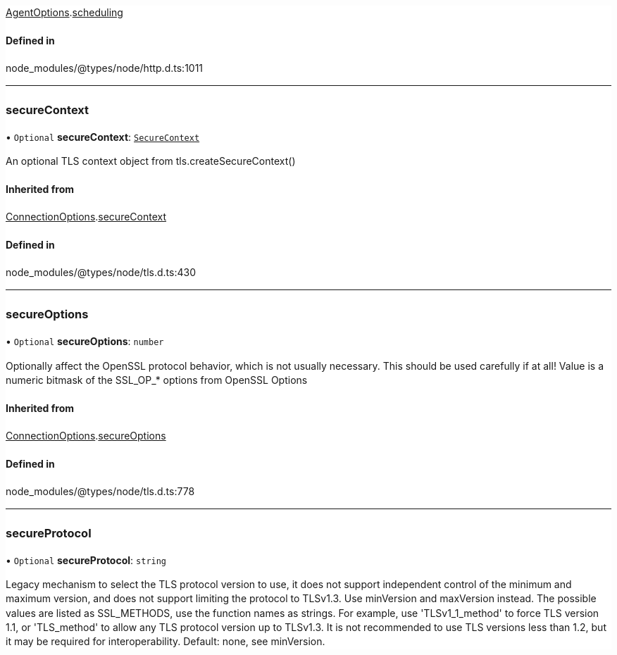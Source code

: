 [AgentOptions](internal_.AgentOptions-1.md).[scheduling](internal_.AgentOptions-1.md#scheduling)

#### Defined in

node_modules/@types/node/http.d.ts:1011

___

### secureContext

• `Optional` **secureContext**: [`SecureContext`](internal_.SecureContext.md)

An optional TLS context object from tls.createSecureContext()

#### Inherited from

[ConnectionOptions](internal_.ConnectionOptions.md).[secureContext](internal_.ConnectionOptions.md#securecontext)

#### Defined in

node_modules/@types/node/tls.d.ts:430

___

### secureOptions

• `Optional` **secureOptions**: `number`

Optionally affect the OpenSSL protocol behavior, which is not
usually necessary. This should be used carefully if at all! Value is
a numeric bitmask of the SSL_OP_* options from OpenSSL Options

#### Inherited from

[ConnectionOptions](internal_.ConnectionOptions.md).[secureOptions](internal_.ConnectionOptions.md#secureoptions)

#### Defined in

node_modules/@types/node/tls.d.ts:778

___

### secureProtocol

• `Optional` **secureProtocol**: `string`

Legacy mechanism to select the TLS protocol version to use, it does
not support independent control of the minimum and maximum version,
and does not support limiting the protocol to TLSv1.3. Use
minVersion and maxVersion instead. The possible values are listed as
SSL_METHODS, use the function names as strings. For example, use
'TLSv1_1_method' to force TLS version 1.1, or 'TLS_method' to allow
any TLS protocol version up to TLSv1.3. It is not recommended to use
TLS versions less than 1.2, but it may be required for
interoperability. Default: none, see minVersion.
